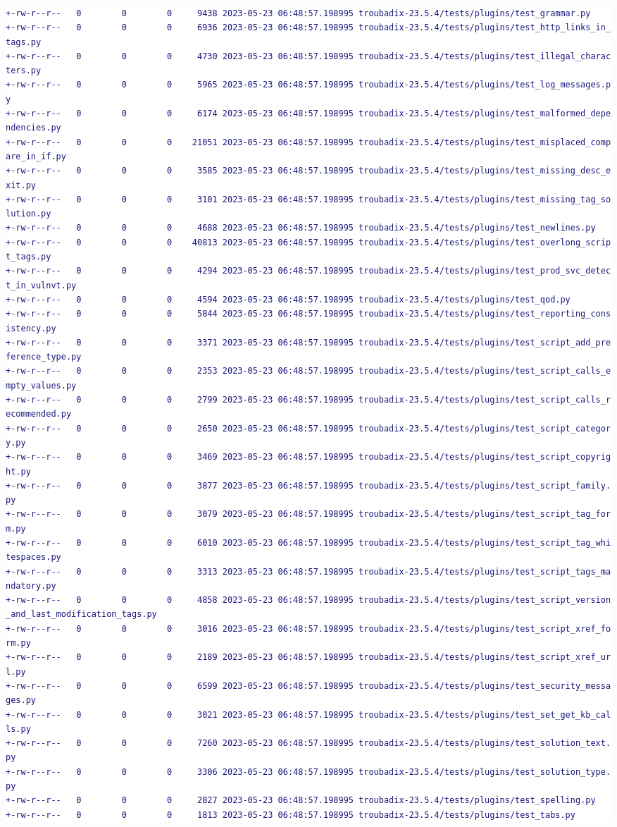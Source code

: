 ```diff
+-rw-r--r--   0        0        0     9438 2023-05-23 06:48:57.198995 troubadix-23.5.4/tests/plugins/test_grammar.py
+-rw-r--r--   0        0        0     6936 2023-05-23 06:48:57.198995 troubadix-23.5.4/tests/plugins/test_http_links_in_tags.py
+-rw-r--r--   0        0        0     4730 2023-05-23 06:48:57.198995 troubadix-23.5.4/tests/plugins/test_illegal_characters.py
+-rw-r--r--   0        0        0     5965 2023-05-23 06:48:57.198995 troubadix-23.5.4/tests/plugins/test_log_messages.py
+-rw-r--r--   0        0        0     6174 2023-05-23 06:48:57.198995 troubadix-23.5.4/tests/plugins/test_malformed_dependencies.py
+-rw-r--r--   0        0        0    21051 2023-05-23 06:48:57.198995 troubadix-23.5.4/tests/plugins/test_misplaced_compare_in_if.py
+-rw-r--r--   0        0        0     3585 2023-05-23 06:48:57.198995 troubadix-23.5.4/tests/plugins/test_missing_desc_exit.py
+-rw-r--r--   0        0        0     3101 2023-05-23 06:48:57.198995 troubadix-23.5.4/tests/plugins/test_missing_tag_solution.py
+-rw-r--r--   0        0        0     4688 2023-05-23 06:48:57.198995 troubadix-23.5.4/tests/plugins/test_newlines.py
+-rw-r--r--   0        0        0    40813 2023-05-23 06:48:57.198995 troubadix-23.5.4/tests/plugins/test_overlong_script_tags.py
+-rw-r--r--   0        0        0     4294 2023-05-23 06:48:57.198995 troubadix-23.5.4/tests/plugins/test_prod_svc_detect_in_vulnvt.py
+-rw-r--r--   0        0        0     4594 2023-05-23 06:48:57.198995 troubadix-23.5.4/tests/plugins/test_qod.py
+-rw-r--r--   0        0        0     5844 2023-05-23 06:48:57.198995 troubadix-23.5.4/tests/plugins/test_reporting_consistency.py
+-rw-r--r--   0        0        0     3371 2023-05-23 06:48:57.198995 troubadix-23.5.4/tests/plugins/test_script_add_preference_type.py
+-rw-r--r--   0        0        0     2353 2023-05-23 06:48:57.198995 troubadix-23.5.4/tests/plugins/test_script_calls_empty_values.py
+-rw-r--r--   0        0        0     2799 2023-05-23 06:48:57.198995 troubadix-23.5.4/tests/plugins/test_script_calls_recommended.py
+-rw-r--r--   0        0        0     2650 2023-05-23 06:48:57.198995 troubadix-23.5.4/tests/plugins/test_script_category.py
+-rw-r--r--   0        0        0     3469 2023-05-23 06:48:57.198995 troubadix-23.5.4/tests/plugins/test_script_copyright.py
+-rw-r--r--   0        0        0     3877 2023-05-23 06:48:57.198995 troubadix-23.5.4/tests/plugins/test_script_family.py
+-rw-r--r--   0        0        0     3079 2023-05-23 06:48:57.198995 troubadix-23.5.4/tests/plugins/test_script_tag_form.py
+-rw-r--r--   0        0        0     6010 2023-05-23 06:48:57.198995 troubadix-23.5.4/tests/plugins/test_script_tag_whitespaces.py
+-rw-r--r--   0        0        0     3313 2023-05-23 06:48:57.198995 troubadix-23.5.4/tests/plugins/test_script_tags_mandatory.py
+-rw-r--r--   0        0        0     4858 2023-05-23 06:48:57.198995 troubadix-23.5.4/tests/plugins/test_script_version_and_last_modification_tags.py
+-rw-r--r--   0        0        0     3016 2023-05-23 06:48:57.198995 troubadix-23.5.4/tests/plugins/test_script_xref_form.py
+-rw-r--r--   0        0        0     2189 2023-05-23 06:48:57.198995 troubadix-23.5.4/tests/plugins/test_script_xref_url.py
+-rw-r--r--   0        0        0     6599 2023-05-23 06:48:57.198995 troubadix-23.5.4/tests/plugins/test_security_messages.py
+-rw-r--r--   0        0        0     3021 2023-05-23 06:48:57.198995 troubadix-23.5.4/tests/plugins/test_set_get_kb_calls.py
+-rw-r--r--   0        0        0     7260 2023-05-23 06:48:57.198995 troubadix-23.5.4/tests/plugins/test_solution_text.py
+-rw-r--r--   0        0        0     3306 2023-05-23 06:48:57.198995 troubadix-23.5.4/tests/plugins/test_solution_type.py
+-rw-r--r--   0        0        0     2827 2023-05-23 06:48:57.198995 troubadix-23.5.4/tests/plugins/test_spelling.py
+-rw-r--r--   0        0        0     1813 2023-05-23 06:48:57.198995 troubadix-23.5.4/tests/plugins/test_tabs.py
```